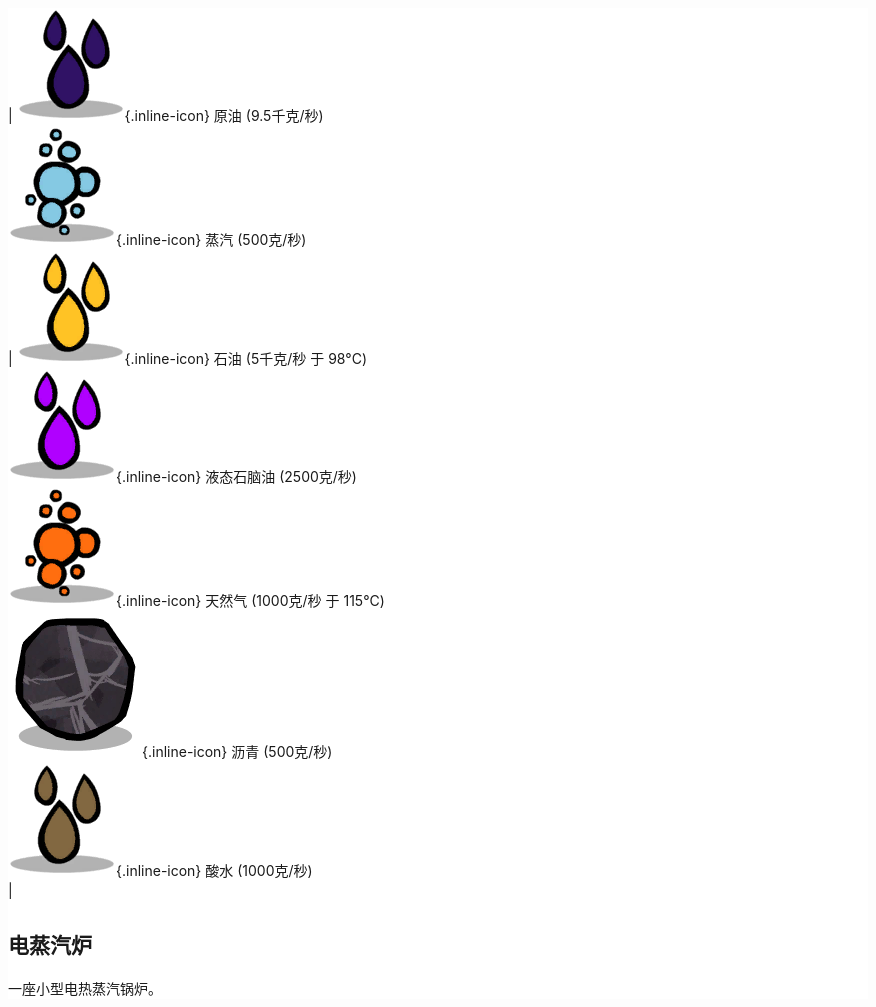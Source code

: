 | ![CrudeOil](/assets/images/elements/CrudeOil.png){.inline-icon} 原油 (9.5千克/秒)<br> ![Steam](/assets/images/elements/Steam.png){.inline-icon} 蒸汽 (500克/秒)<br>| ![Petroleum](/assets/images/elements/Petroleum.png){.inline-icon} 石油 (5千克/秒 于 98°C)<br> ![Naphtha](/assets/images/elements/Naphtha.png){.inline-icon} 液态石脑油 (2500克/秒)<br> ![Methane](/assets/images/elements/Methane.png){.inline-icon} 天然气 (1000克/秒 于 115°C)<br> ![Bitumen](/assets/images/elements/Bitumen.png){.inline-icon} 沥青 (500克/秒)<br> ![SourWater](/assets/images/elements/SourWater.png){.inline-icon} 酸水 (1000克/秒)<br>|



## 电蒸汽炉
一座小型电热蒸汽锅炉。
